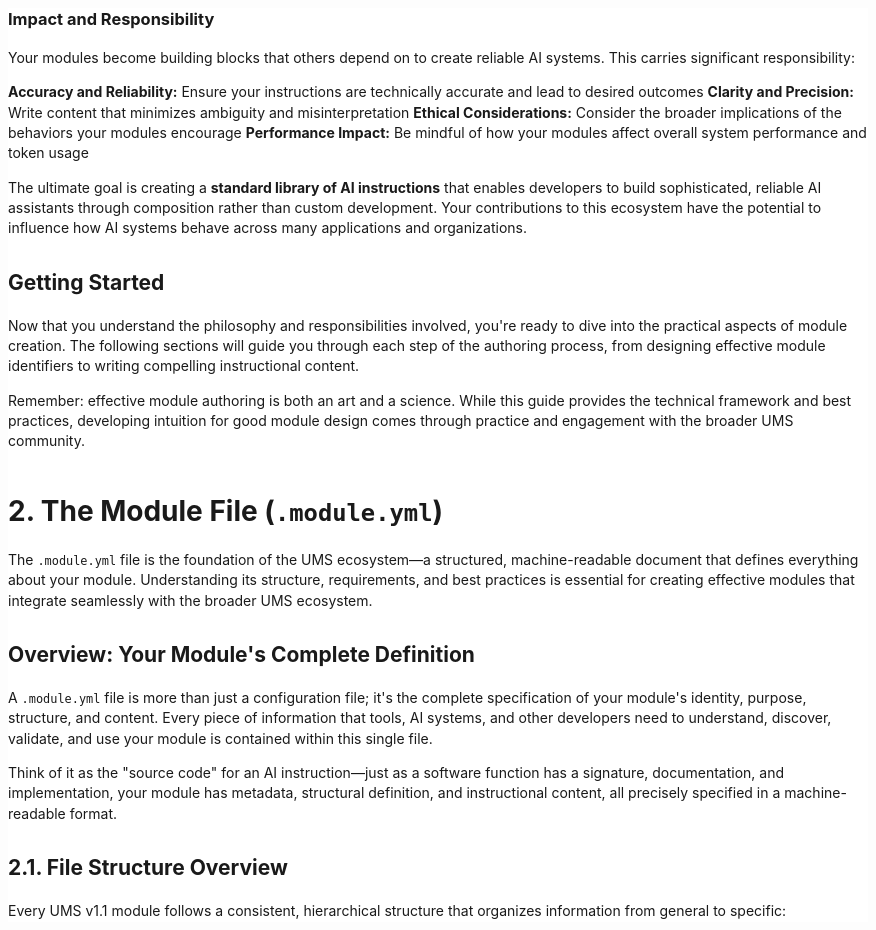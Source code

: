 ### Impact and Responsibility

Your modules become building blocks that others depend on to create reliable AI systems. This carries significant responsibility:

**Accuracy and Reliability:** Ensure your instructions are technically accurate and lead to desired outcomes
**Clarity and Precision:** Write content that minimizes ambiguity and misinterpretation
**Ethical Considerations:** Consider the broader implications of the behaviors your modules encourage
**Performance Impact:** Be mindful of how your modules affect overall system performance and token usage

The ultimate goal is creating a **standard library of AI instructions** that enables developers to build sophisticated, reliable AI assistants through composition rather than custom development. Your contributions to this ecosystem have the potential to influence how AI systems behave across many applications and organizations.

## Getting Started

Now that you understand the philosophy and responsibilities involved, you're ready to dive into the practical aspects of module creation. The following sections will guide you through each step of the authoring process, from designing effective module identifiers to writing compelling instructional content.

Remember: effective module authoring is both an art and a science. While this guide provides the technical framework and best practices, developing intuition for good module design comes through practice and engagement with the broader UMS community.

# 2. The Module File (`.module.yml`)

The `.module.yml` file is the foundation of the UMS ecosystem—a structured, machine-readable document that defines everything about your module. Understanding its structure, requirements, and best practices is essential for creating effective modules that integrate seamlessly with the broader UMS ecosystem.

## Overview: Your Module's Complete Definition

A `.module.yml` file is more than just a configuration file; it's the complete specification of your module's identity, purpose, structure, and content. Every piece of information that tools, AI systems, and other developers need to understand, discover, validate, and use your module is contained within this single file.

Think of it as the "source code" for an AI instruction—just as a software function has a signature, documentation, and implementation, your module has metadata, structural definition, and instructional content, all precisely specified in a machine-readable format.

## 2.1. File Structure Overview

Every UMS v1.1 module follows a consistent, hierarchical structure that organizes information from general to specific:

